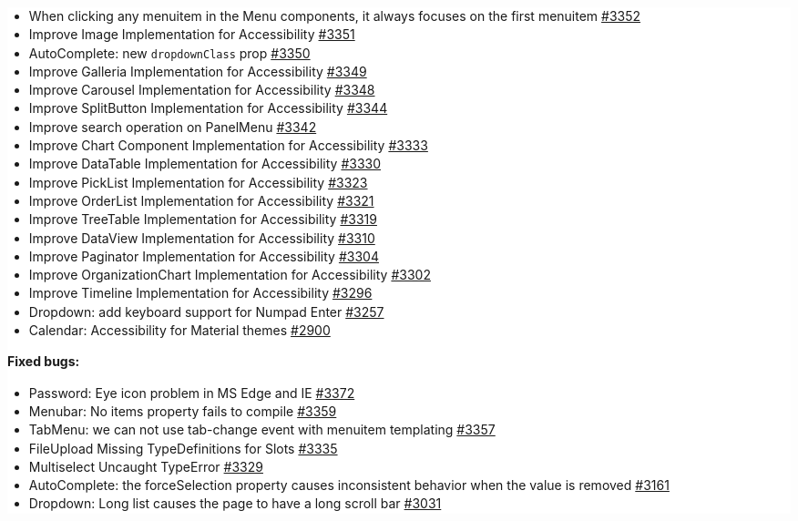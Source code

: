 - When clicking any menuitem in the Menu components, it always focuses on the first menuitem [\#3352](https://github.com/primefaces/primevue/issues/3352)
- Improve Image Implementation for Accessibility [\#3351](https://github.com/primefaces/primevue/issues/3351)
- AutoComplete: new `dropdownClass` prop [\#3350](https://github.com/primefaces/primevue/issues/3350)
- Improve Galleria Implementation for Accessibility  [\#3349](https://github.com/primefaces/primevue/issues/3349)
- Improve Carousel Implementation for Accessibility  [\#3348](https://github.com/primefaces/primevue/issues/3348)
- Improve SplitButton Implementation for Accessibility [\#3344](https://github.com/primefaces/primevue/issues/3344)
- Improve search operation on PanelMenu [\#3342](https://github.com/primefaces/primevue/issues/3342)
- Improve Chart Component Implementation for Accessibility [\#3333](https://github.com/primefaces/primevue/issues/3333)
- Improve DataTable Implementation for Accessibility [\#3330](https://github.com/primefaces/primevue/issues/3330)
- Improve PickList Implementation for Accessibility  [\#3323](https://github.com/primefaces/primevue/issues/3323)
- Improve OrderList Implementation for Accessibility [\#3321](https://github.com/primefaces/primevue/issues/3321)
- Improve TreeTable Implementation for Accessibility [\#3319](https://github.com/primefaces/primevue/issues/3319)
- Improve DataView Implementation for Accessibility  [\#3310](https://github.com/primefaces/primevue/issues/3310)
- Improve Paginator Implementation for Accessibility [\#3304](https://github.com/primefaces/primevue/issues/3304)
- Improve OrganizationChart Implementation for Accessibility [\#3302](https://github.com/primefaces/primevue/issues/3302)
- Improve Timeline Implementation for Accessibility [\#3296](https://github.com/primefaces/primevue/issues/3296)
- Dropdown: add keyboard support for Numpad Enter [\#3257](https://github.com/primefaces/primevue/issues/3257)
- Calendar: Accessibility for Material themes [\#2900](https://github.com/primefaces/primevue/issues/2900)

**Fixed bugs:**

- Password: Eye icon problem in MS Edge and IE [\#3372](https://github.com/primefaces/primevue/issues/3372)
- Menubar: No items property fails to compile [\#3359](https://github.com/primefaces/primevue/issues/3359)
- TabMenu: we can not use tab-change event with menuitem templating [\#3357](https://github.com/primefaces/primevue/issues/3357)
- FileUpload Missing TypeDefinitions for Slots [\#3335](https://github.com/primefaces/primevue/issues/3335)
- Multiselect Uncaught TypeError [\#3329](https://github.com/primefaces/primevue/issues/3329)
- AutoComplete: the forceSelection property causes inconsistent behavior when the value is removed [\#3161](https://github.com/primefaces/primevue/issues/3161)
- Dropdown: Long list causes the page to have a long scroll bar [\#3031](https://github.com/primefaces/primevue/issues/3031)
